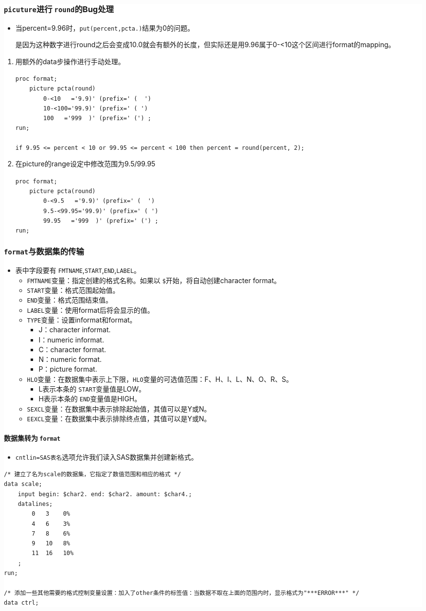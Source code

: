### `picuture`进行 `round`的Bug处理

- 当percent=9.96时，`put(percent,pcta.)`结果为0的问题。

  是因为这种数字进行round之后会变成10.0就会有额外的长度，但实际还是用9.96属于0-<10这个区间进行format的mapping。

1. 用额外的data步操作进行手动处理。

   ```SAS
   proc format;
       picture pcta(round)
           0-<10   ='9.9)' (prefix=' (  ')
           10-<100='99.9)' (prefix=' ( ')
           100   ='999  )' (prefix=' (') ;
   run;

   if 9.95 <= percent < 10 or 99.95 <= percent < 100 then percent = round(percent, 2);
   ```
2. 在picture的range设定中修改范围为9.5/99.95

   ```sas
   proc format;
       picture pcta(round)
           0-<9.5   ='9.9)' (prefix=' (  ')
           9.5-<99.95='99.9)' (prefix=' ( ')
           99.95   ='999  )' (prefix=' (') ;
   run;
   ```

### `format`与数据集的传输

- 表中字段要有 `FMTNAME`,`START`,`END`,`LABEL`。
  - `FMTNAME`变量：指定创建的格式名称。如果以 `$`开始，将自动创建character format。
  - `START`变量：格式范围起始值。
  - `END`变量：格式范围结束值。
  - `LABEL`变量：使用format后将会显示的值。
  - `TYPE`变量：设置informat和format。
    - J：character informat.
    - I：numeric informat.
    - C：character format.
    - N：numeric format.
    - P：picture format.
  - `HLO`变量：在数据集中表示上下限，`HLO`变量的可选值范围：F、H、I、L、N、O、R、S。
    - L表示本条的 `START`变量值是LOW。
    - H表示本条的 `END`变量值是HIGH。
  - `SEXCL`变量：在数据集中表示排除起始值，其值可以是Y或N。
  - `EEXCL`变量：在数据集中表示排除终点值，其值可以是Y或N。

#### 数据集转为 `format`

- `cntlin=SAS表名`选项允许我们读入SAS数据集并创建新格式。

```SAS
/* 建立了名为scale的数据集，它指定了数值范围和相应的格式 */
data scale;
    input begin: $char2. end: $char2. amount: $char4.;
    datalines;
        0   3    0%
        4   6    3%
        7   8    6%
        9   10   8%
        11  16   10%
    ;
run;

/* 添加一些其他需要的格式控制变量设置：加入了other条件的标签值：当数据不取在上面的范围内时，显示格式为"***ERROR***" */
data ctrl;
```